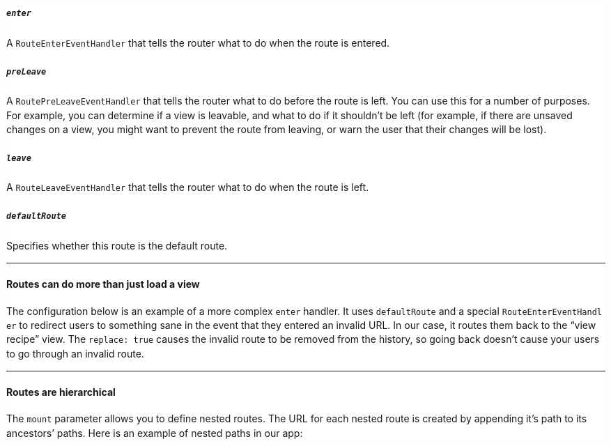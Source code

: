 <h5 id="enter"><code>enter</code></h5>
<p>A <code>RouteEnterEventHandler</code></a> that tells the router what to do when
the route is entered.</p>

<h5 id="pre-leave"><code>preLeave</code></h5>
<p>A <code>RoutePreLeaveEventHandler</code> that tells the router what to do
before the route is left. You can use this for a number of purposes. For
example, you can determine if a view is leavable, and what to do if it
shouldn’t be left (for example, if there are unsaved changes on a view,
you might want to prevent the route from leaving, or warn the user that
their changes will be lost).</p>

<h5 id="leave"><code>leave</code></h5>
<p>A <code>RouteLeaveEventHandler</code></a> that tells the router what to do when
the route is left.</p>

<h5 id="defaultroute"><code>defaultRoute</code></h5>
<p>Specifies whether this route is the default route.</p>

<hr class="spacer" />

<h4 id="routes-can-do-more-than-just-load-a-view">Routes can do more than
just load a view</h4>
<p>The configuration below is an example of a more complex
<code>enter</code> handler. It uses  <code>defaultRoute</code> and a
special <code>RouteEnterEventHandler</code> to redirect users to something
sane in the event that they entered an invalid URL. In our case, it
routes them back to the “view recipe” view. The
<code>replace: true</code> causes the invalid route to be removed from
the history, so going back doesn’t cause your users to go through an
invalid route.</p>

<script type="template/code">
'view_default': ngRoute(
    defaultRoute: true,
    enter: (RouteEnterEvent e) =>
        router.go('view', {},
            startingFrom: router.root.findRoute('recipe'),
            replace: true))
</script>

<hr class="spacer" />

<h4 id="routes-are-hierarchical">Routes are hierarchical</h4>
<p>The <code>mount</code> parameter allows you to define nested routes.
The URL for each nested route is created by appending it’s path to its
ancestors’ paths. Here is an example of nested paths in our app:</p>

<script type="template/code">
'recipe': ngRoute(
    path: '/recipe/:recipeId',
    mount: {
      'view': ngRoute(
          path: '/view',
          view: 'view/viewRecipe.html'),
      // ...
    })
</script>
